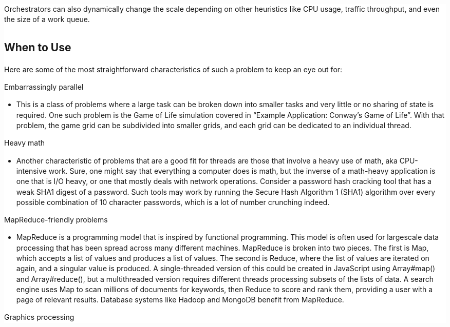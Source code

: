 Orchestrators can also dynamically change the scale
depending on other heuristics like CPU usage, traffic
throughput, and even the size of a work queue.

## When to Use

Here are
some of the most straightforward characteristics of such a
problem to keep an eye out for:

Embarrassingly parallel

- This is a class of problems where a large task can be
  broken down into smaller tasks and very little or no
  sharing of state is required. One such problem is the Game
  of Life simulation covered in “Example Application:
  Conway’s Game of Life”. With that problem, the game grid
  can be subdivided into smaller grids, and each grid can be
  dedicated to an individual thread.

Heavy math

- Another characteristic of problems that are a good fit for
  threads are those that involve a heavy use of math, aka
  CPU-intensive work. Sure, one might say that everything a
  computer does is math, but the inverse of a math-heavy
  application is one that is I/O heavy, or one that mostly deals
  with network operations. Consider a password hash
  cracking tool that has a weak SHA1 digest of a password.
  Such tools may work by running the Secure Hash
  Algorithm 1 (SHA1) algorithm over every possible
  combination of 10 character passwords, which is a lot of
  number crunching indeed.

MapReduce-friendly problems

- MapReduce is a programming model that is inspired by
  functional programming. This model is often used for largescale data processing that has been spread across many
  different machines. MapReduce is broken into two pieces.
  The first is Map, which accepts a list of values and
  produces a list of values. The second is Reduce, where the
  list of values are iterated on again, and a singular value is
  produced. A single-threaded version of this could be
  created in JavaScript using Array#map() and
  Array#reduce(), but a multithreaded version requires
  different threads processing subsets of the lists of data. A
  search engine uses Map to scan millions of documents for
  keywords, then Reduce to score and rank them, providing a
  user with a page of relevant results. Database systems like
  Hadoop and MongoDB benefit from MapReduce.

Graphics processing
